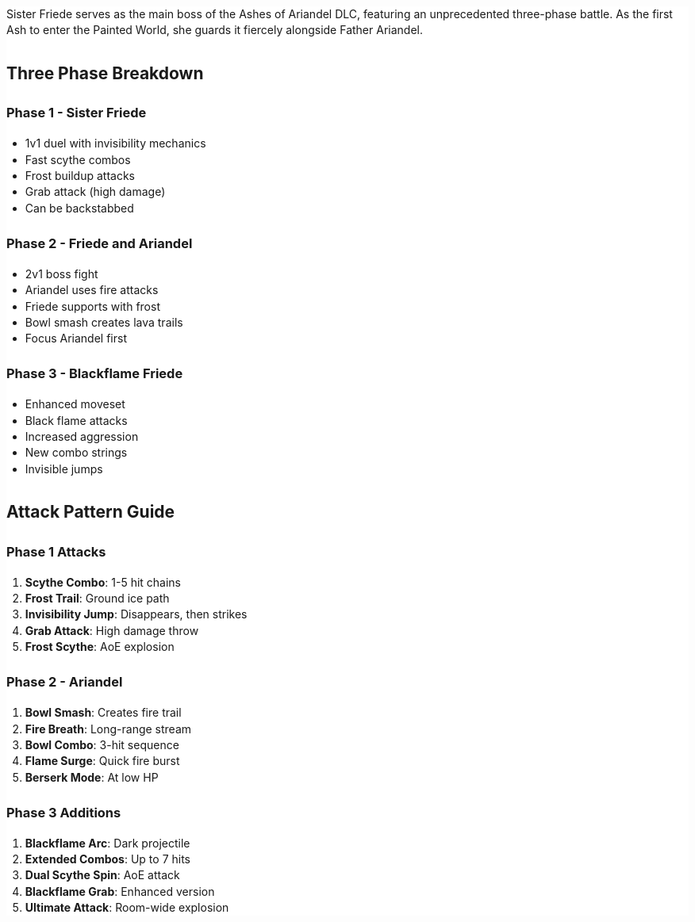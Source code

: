 Sister Friede serves as the main boss of the Ashes of Ariandel DLC, featuring an unprecedented three-phase battle. As the first Ash to enter the Painted World, she guards it fiercely alongside Father Ariandel.

## Three Phase Breakdown

### Phase 1 - Sister Friede
- 1v1 duel with invisibility mechanics
- Fast scythe combos
- Frost buildup attacks
- Grab attack (high damage)
- Can be backstabbed

### Phase 2 - Friede and Ariandel
- 2v1 boss fight
- Ariandel uses fire attacks
- Friede supports with frost
- Bowl smash creates lava trails
- Focus Ariandel first

### Phase 3 - Blackflame Friede
- Enhanced moveset
- Black flame attacks
- Increased aggression
- New combo strings
- Invisible jumps

## Attack Pattern Guide

### Phase 1 Attacks
1. **Scythe Combo**: 1-5 hit chains
2. **Frost Trail**: Ground ice path
3. **Invisibility Jump**: Disappears, then strikes
4. **Grab Attack**: High damage throw
5. **Frost Scythe**: AoE explosion

### Phase 2 - Ariandel
1. **Bowl Smash**: Creates fire trail
2. **Fire Breath**: Long-range stream
3. **Bowl Combo**: 3-hit sequence
4. **Flame Surge**: Quick fire burst
5. **Berserk Mode**: At low HP

### Phase 3 Additions
1. **Blackflame Arc**: Dark projectile
2. **Extended Combos**: Up to 7 hits
3. **Dual Scythe Spin**: AoE attack
4. **Blackflame Grab**: Enhanced version
5. **Ultimate Attack**: Room-wide explosion
